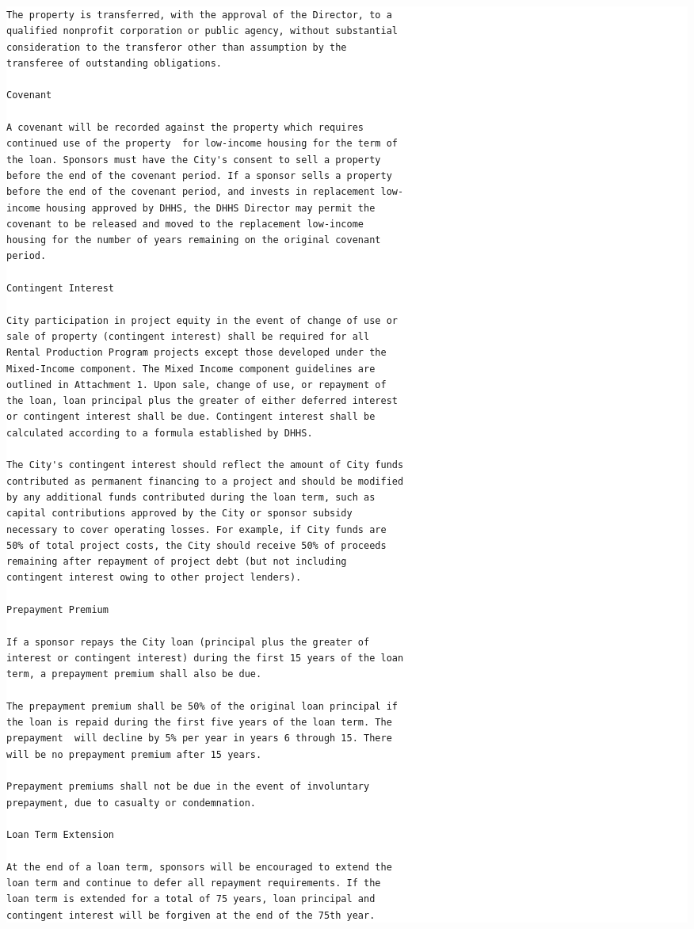     The property is transferred, with the approval of the Director, to a  
    qualified nonprofit corporation or public agency, without substantial  
    consideration to the transferor other than assumption by the  
    transferee of outstanding obligations.  
  
    Covenant  
  
    A covenant will be recorded against the property which requires  
    continued use of the property  for low-income housing for the term of  
    the loan. Sponsors must have the City's consent to sell a property  
    before the end of the covenant period. If a sponsor sells a property  
    before the end of the covenant period, and invests in replacement low-  
    income housing approved by DHHS, the DHHS Director may permit the  
    covenant to be released and moved to the replacement low-income  
    housing for the number of years remaining on the original covenant  
    period.  
  
    Contingent Interest  
  
    City participation in project equity in the event of change of use or  
    sale of property (contingent interest) shall be required for all  
    Rental Production Program projects except those developed under the  
    Mixed-Income component. The Mixed Income component guidelines are  
    outlined in Attachment 1. Upon sale, change of use, or repayment of  
    the loan, loan principal plus the greater of either deferred interest  
    or contingent interest shall be due. Contingent interest shall be  
    calculated according to a formula established by DHHS.  
  
    The City's contingent interest should reflect the amount of City funds  
    contributed as permanent financing to a project and should be modified  
    by any additional funds contributed during the loan term, such as  
    capital contributions approved by the City or sponsor subsidy  
    necessary to cover operating losses. For example, if City funds are  
    50% of total project costs, the City should receive 50% of proceeds  
    remaining after repayment of project debt (but not including  
    contingent interest owing to other project lenders).  
  
    Prepayment Premium  
  
    If a sponsor repays the City loan (principal plus the greater of  
    interest or contingent interest) during the first 15 years of the loan  
    term, a prepayment premium shall also be due.  
  
    The prepayment premium shall be 50% of the original loan principal if  
    the loan is repaid during the first five years of the loan term. The  
    prepayment  will decline by 5% per year in years 6 through 15. There  
    will be no prepayment premium after 15 years.  
  
    Prepayment premiums shall not be due in the event of involuntary  
    prepayment, due to casualty or condemnation.  
  
    Loan Term Extension  
  
    At the end of a loan term, sponsors will be encouraged to extend the  
    loan term and continue to defer all repayment requirements. If the  
    loan term is extended for a total of 75 years, loan principal and  
    contingent interest will be forgiven at the end of the 75th year.  
  